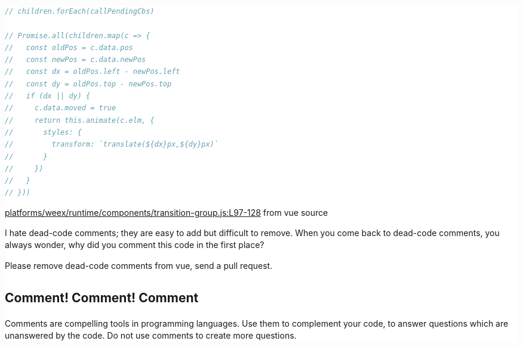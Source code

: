 ```js
// children.forEach(callPendingCbs)

// Promise.all(children.map(c => {
//   const oldPos = c.data.pos
//   const newPos = c.data.newPos
//   const dx = oldPos.left - newPos.left
//   const dy = oldPos.top - newPos.top
//   if (dx || dy) {
//     c.data.moved = true
//     return this.animate(c.elm, {
//       styles: {
//         transform: `translate(${dx}px,${dy}px)`
//       }
//     })
//   }
// }))
```

  <figcaption>
    <a href="https://github.com/vuejs/vue/blob/22790b250cd5239a8379b4ec8cc3a9b570dac4bc/src/platforms/weex/runtime/components/transition-group.js">platforms/weex/runtime/components/transition-group.js:L97-128</a> from vue source
  </figcaption>
</figure>

I hate dead-code comments; they are easy to add but difficult to remove. When you come back to dead-code comments, you always wonder, why did you comment this code in the first place?

Please remove dead-code comments from vue, send a pull request.

## Comment! Comment! Comment

Comments are compelling tools in programming languages. Use them to complement your code, to answer questions which are unanswered by the code. Do not use comments to create more questions.
